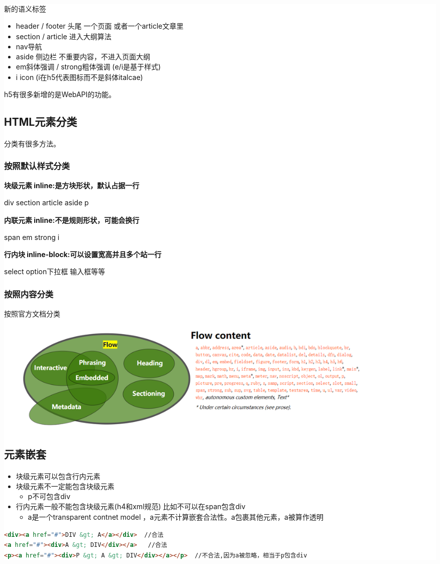 新的语义标签

- header / footer 头尾  一个页面 或者一个article文章里
- section / article  进入大纲算法
- nav导航
- aside 侧边栏 不重要内容，不进入页面大纲
- em斜体强调 / strong粗体强调  (e/i是基于样式)
- i icon (i在h5代表图标而不是斜体italcae)

h5有很多新增的是WebAPI的功能。

## HTML元素分类

分类有很多方法。

### 按照默认样式分类

**块级元素 inline:是方块形状，默认占据一行**

div section article aside p

**内联元素 inline:不是规则形状，可能会换行**

span em strong i 

**行内块 inline-block:可以设置宽高并且多个站一行**

select option下拉框 输入框等等

### **按照内容分类**

按照官方文档分类

![1586768109495](../../.vuepress/public/assets/img/1586768109495.png)

## 元素嵌套

- 块级元素可以包含行内元素
- 块级元素不一定能包含块级元素
  - p不可包含div
- 行内元素一般不能包含块级元素(h4和xml规范)  比如不可以在span包含div
  - a是一个transparent contnet model ，a元素不计算嵌套合法性。a包裹其他元素，a被算作透明

```html
<div><a href="#">DIV &gt; A</a></div>  //合法
<a href="#"><div>A &gt; DIV</div></a>	//合法
<p><a href="#"><div>P &gt; A &gt; DIV</div></a></p>  //不合法,因为a被忽略，相当于p包含div
```
